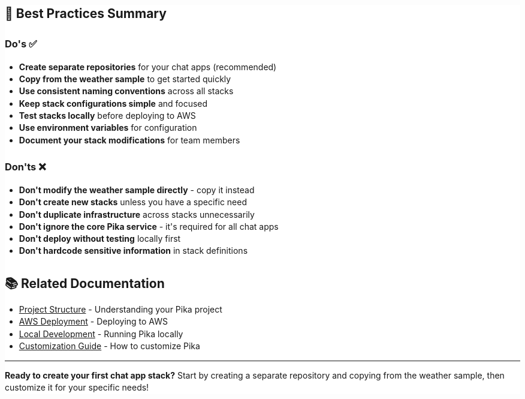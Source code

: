 ## 🎯 Best Practices Summary

### Do's ✅

- **Create separate repositories** for your chat apps (recommended)
- **Copy from the weather sample** to get started quickly
- **Use consistent naming conventions** across all stacks
- **Keep stack configurations simple** and focused
- **Test stacks locally** before deploying to AWS
- **Use environment variables** for configuration
- **Document your stack modifications** for team members

### Don'ts ❌

- **Don't modify the weather sample directly** - copy it instead
- **Don't create new stacks** unless you have a specific need
- **Don't duplicate infrastructure** across stacks unnecessarily
- **Don't ignore the core Pika service** - it's required for all chat apps
- **Don't deploy without testing** locally first
- **Don't hardcode sensitive information** in stack definitions

## 📚 Related Documentation

- [Project Structure](./project-structure.md) - Understanding your Pika project
- [AWS Deployment](./aws-deployment.md) - Deploying to AWS
- [Local Development](./local-development.md) - Running Pika locally
- [Customization Guide](./customization.md) - How to customize Pika

---

**Ready to create your first chat app stack?** Start by creating a separate repository and copying from the weather sample, then customize it for your specific needs!
